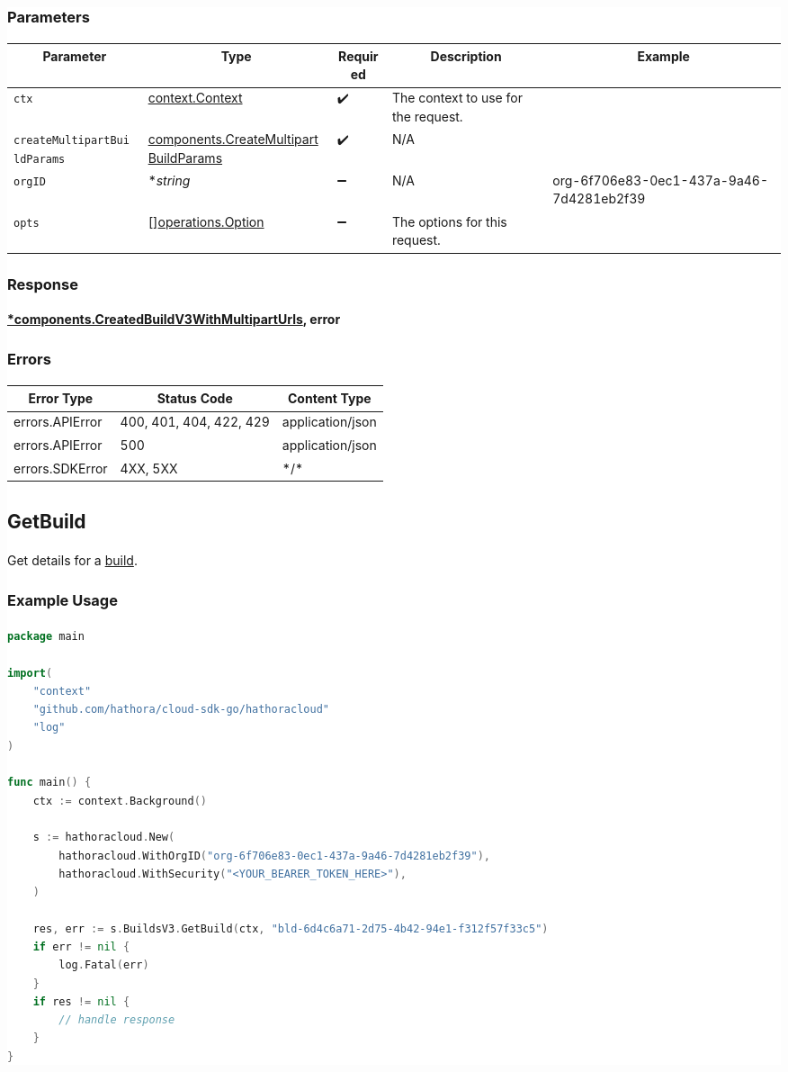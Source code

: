 ### Parameters

| Parameter                                                                                      | Type                                                                                           | Required                                                                                       | Description                                                                                    | Example                                                                                        |
| ---------------------------------------------------------------------------------------------- | ---------------------------------------------------------------------------------------------- | ---------------------------------------------------------------------------------------------- | ---------------------------------------------------------------------------------------------- | ---------------------------------------------------------------------------------------------- |
| `ctx`                                                                                          | [context.Context](https://pkg.go.dev/context#Context)                                          | :heavy_check_mark:                                                                             | The context to use for the request.                                                            |                                                                                                |
| `createMultipartBuildParams`                                                                   | [components.CreateMultipartBuildParams](../../models/components/createmultipartbuildparams.md) | :heavy_check_mark:                                                                             | N/A                                                                                            |                                                                                                |
| `orgID`                                                                                        | **string*                                                                                      | :heavy_minus_sign:                                                                             | N/A                                                                                            | org-6f706e83-0ec1-437a-9a46-7d4281eb2f39                                                       |
| `opts`                                                                                         | [][operations.Option](../../models/operations/option.md)                                       | :heavy_minus_sign:                                                                             | The options for this request.                                                                  |                                                                                                |

### Response

**[*components.CreatedBuildV3WithMultipartUrls](../../models/components/createdbuildv3withmultiparturls.md), error**

### Errors

| Error Type              | Status Code             | Content Type            |
| ----------------------- | ----------------------- | ----------------------- |
| errors.APIError         | 400, 401, 404, 422, 429 | application/json        |
| errors.APIError         | 500                     | application/json        |
| errors.SDKError         | 4XX, 5XX                | \*/\*                   |

## GetBuild

Get details for a [build](https://hathora.dev/docs/concepts/hathora-entities#build).

### Example Usage

```go
package main

import(
	"context"
	"github.com/hathora/cloud-sdk-go/hathoracloud"
	"log"
)

func main() {
    ctx := context.Background()

    s := hathoracloud.New(
        hathoracloud.WithOrgID("org-6f706e83-0ec1-437a-9a46-7d4281eb2f39"),
        hathoracloud.WithSecurity("<YOUR_BEARER_TOKEN_HERE>"),
    )

    res, err := s.BuildsV3.GetBuild(ctx, "bld-6d4c6a71-2d75-4b42-94e1-f312f57f33c5")
    if err != nil {
        log.Fatal(err)
    }
    if res != nil {
        // handle response
    }
}
```
